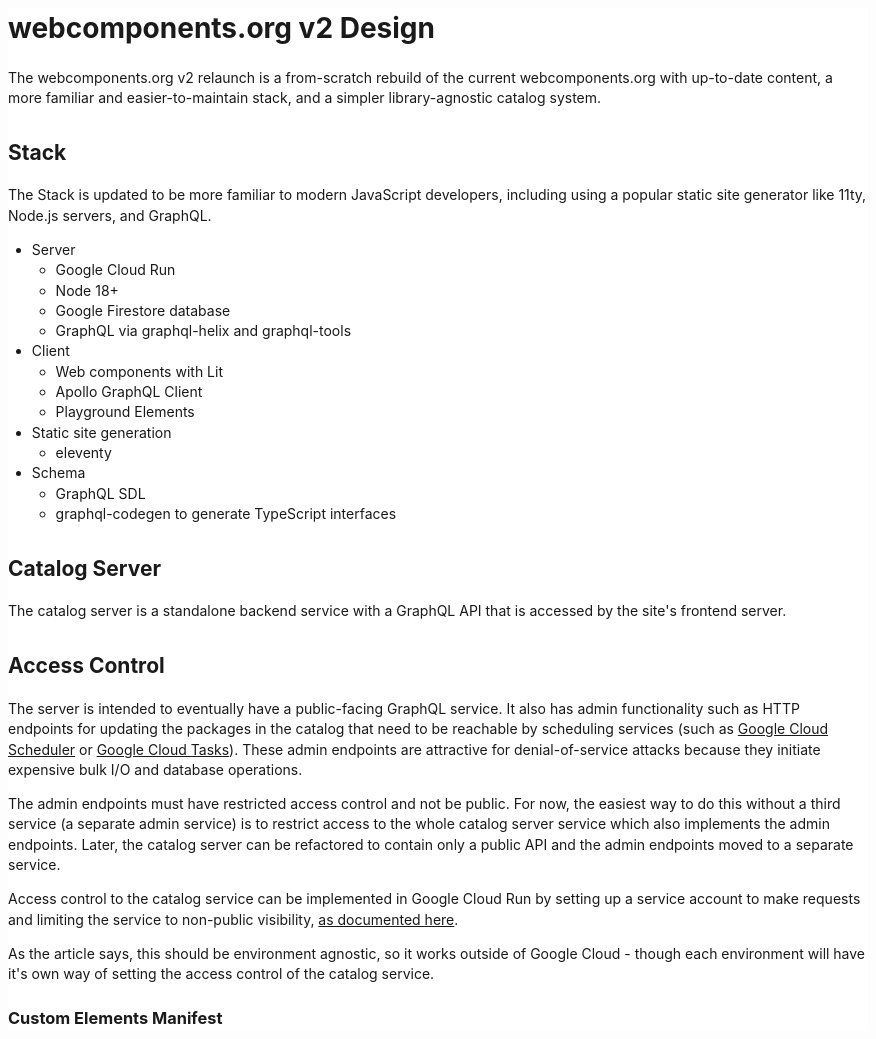 # webcomponents.org v2 Design

The webcomponents.org v2 relaunch is a from-scratch rebuild of the current webcomponents.org with up-to-date content, a more familiar and easier-to-maintain stack, and a simpler library-agnostic catalog system.

## Stack

The Stack is updated to be more familiar to modern JavaScript developers, including using a popular static site generator like 11ty, Node.js servers, and GraphQL.

* Server
  * Google Cloud Run
  * Node 18+
  * Google Firestore database
  * GraphQL via graphql-helix and graphql-tools
* Client
  * Web components with Lit
  * Apollo GraphQL Client
  * Playground Elements
* Static site generation
  * eleventy
* Schema
  * GraphQL SDL
  * graphql-codegen to generate TypeScript interfaces

## Catalog Server

The catalog server is a standalone backend service with a GraphQL API that is accessed by the site's frontend server.

## Access Control

The server is intended to eventually have a public-facing GraphQL service. It also has admin functionality such as HTTP endpoints for updating the packages in the catalog that need to be reachable by scheduling services (such as [Google Cloud Scheduler](https://cloud.google.com/scheduler) or [Google Cloud Tasks](https://cloud.google.com/tasks)). These admin endpoints are attractive for denial-of-service attacks because they initiate expensive bulk I/O and database operations.

The admin endpoints must have restricted access control and not be public. For now, the easiest way to do this without a third service (a separate admin service) is to restrict access to the whole catalog server service which also implements the admin endpoints. Later, the catalog server can be refactored to contain only a public API and the admin endpoints moved to a separate service.

Access control to the catalog service can be implemented in Google Cloud Run by setting up a service account to make requests and limiting the service to non-public visibility, [as documented here](https://cloud.google.com/run/docs/authenticating/service-to-service).

As the article says, this should be environment agnostic, so it works outside of Google Cloud - though each environment will have it's own way of setting the access control of the catalog service.

### Custom Elements Manifest
